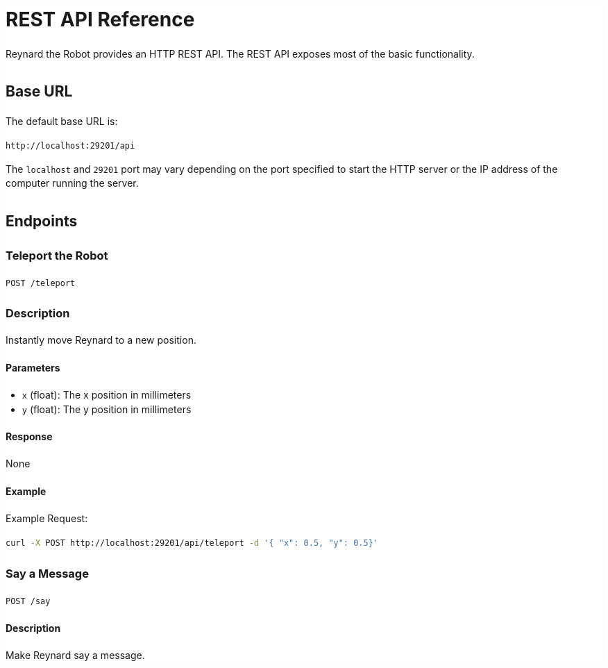 # REST API Reference

Reynard the Robot provides an HTTP REST API. The REST API exposes most of the basic functionality.

## Base URL

The default base URL is:

```
http://localhost:29201/api
```

The `localhost` and `29201` port may vary depending on the port specified to start the HTTP server or 
the IP address of the computer running the server.

## Endpoints

### Teleport the Robot

```
POST /teleport
```

### Description

Instantly move Reynard to a new position.

#### Parameters

- `x` (float): The x position in millimeters
- `y` (float): The y position in millimeters

#### Response

None

#### Example

Example Request:

```bash
curl -X POST http://localhost:29201/api/teleport -d '{ "x": 0.5, "y": 0.5}'
```

### Say a Message

```
POST /say
```

#### Description

Make Reynard say a message.
